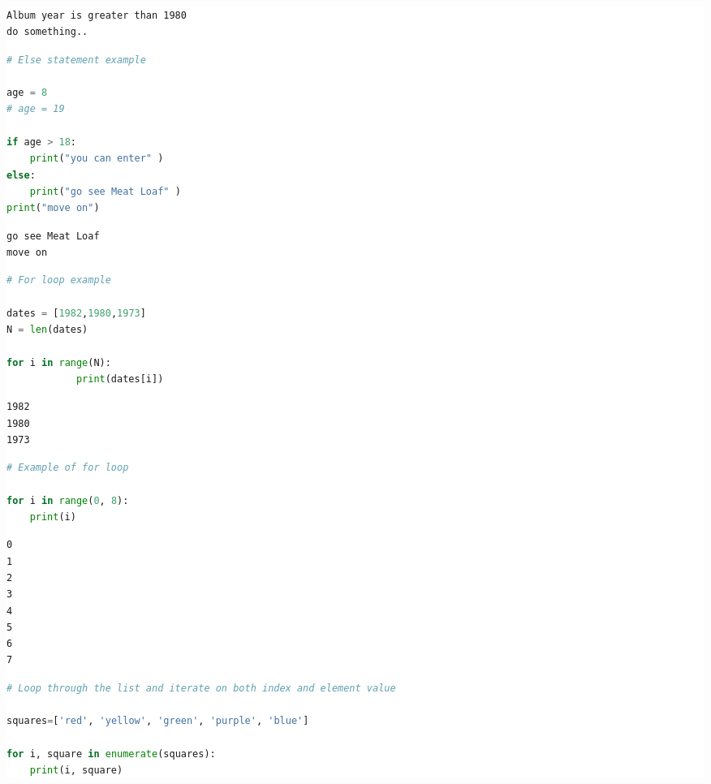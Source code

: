     Album year is greater than 1980
    do something..
    


```python
# Else statement example

age = 8
# age = 19

if age > 18:
    print("you can enter" )
else:
    print("go see Meat Loaf" )
print("move on")
```

    go see Meat Loaf
    move on
    


```python
# For loop example

dates = [1982,1980,1973]
N = len(dates)

for i in range(N):
            print(dates[i])
```

    1982
    1980
    1973
    


```python
# Example of for loop 

for i in range(0, 8):
    print(i)
```

    0
    1
    2
    3
    4
    5
    6
    7
    


```python
# Loop through the list and iterate on both index and element value

squares=['red', 'yellow', 'green', 'purple', 'blue']

for i, square in enumerate(squares): 
    print(i, square)
```
